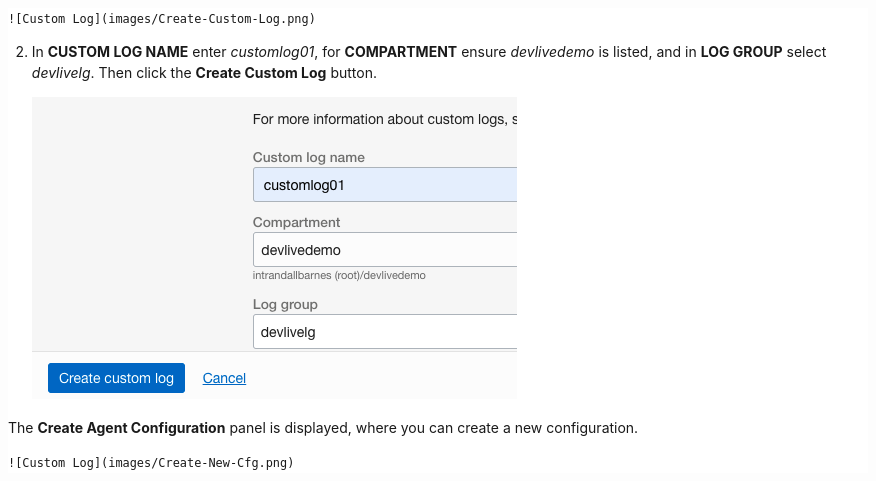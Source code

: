     ![Custom Log](images/Create-Custom-Log.png)


2.  In **CUSTOM LOG NAME** enter *customlog01*, for **COMPARTMENT** ensure *devlivedemo* is listed, and in **LOG GROUP** select *devlivelg*.  Then click the **Create Custom Log** button.

    ![Custom Log](images/Create-Custom-Log-Details.png)

   The **Create Agent Configuration** panel is displayed, where you can create a new configuration. 

    ![Custom Log](images/Create-New-Cfg.png)
  